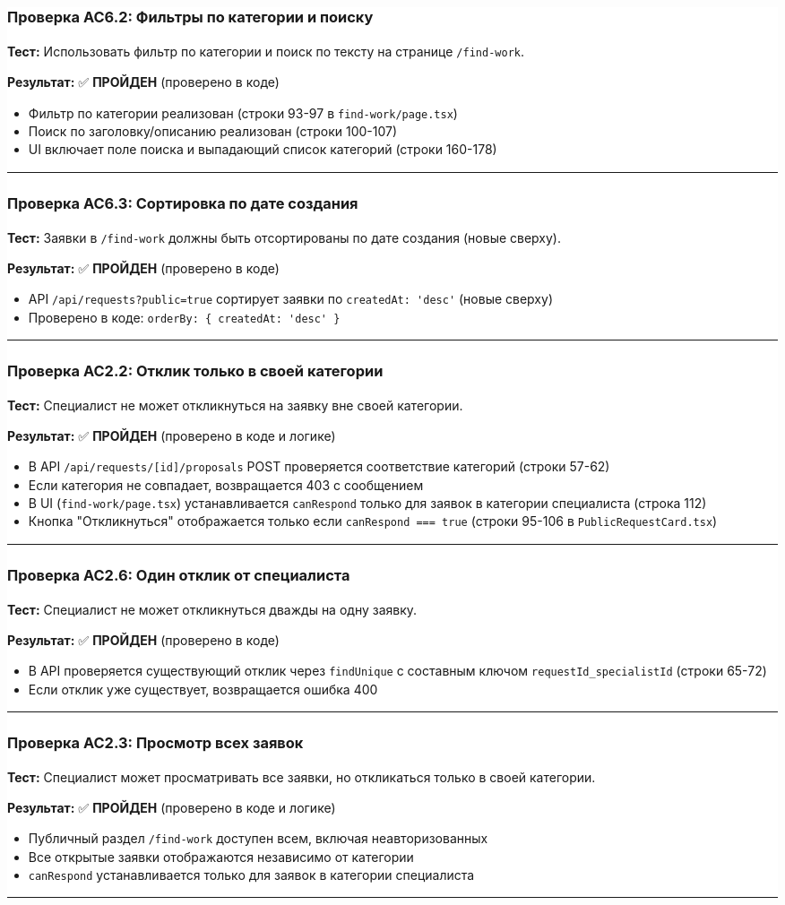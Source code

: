 
### Проверка AC6.2: Фильтры по категории и поиску

**Тест:** Использовать фильтр по категории и поиск по тексту на странице `/find-work`.

**Результат:** ✅ **ПРОЙДЕН** (проверено в коде)
- Фильтр по категории реализован (строки 93-97 в `find-work/page.tsx`)
- Поиск по заголовку/описанию реализован (строки 100-107)
- UI включает поле поиска и выпадающий список категорий (строки 160-178)

---

### Проверка AC6.3: Сортировка по дате создания

**Тест:** Заявки в `/find-work` должны быть отсортированы по дате создания (новые сверху).

**Результат:** ✅ **ПРОЙДЕН** (проверено в коде)
- API `/api/requests?public=true` сортирует заявки по `createdAt: 'desc'` (новые сверху)
- Проверено в коде: `orderBy: { createdAt: 'desc' }`

---

### Проверка AC2.2: Отклик только в своей категории

**Тест:** Специалист не может откликнуться на заявку вне своей категории.

**Результат:** ✅ **ПРОЙДЕН** (проверено в коде и логике)
- В API `/api/requests/[id]/proposals` POST проверяется соответствие категорий (строки 57-62)
- Если категория не совпадает, возвращается 403 с сообщением
- В UI (`find-work/page.tsx`) устанавливается `canRespond` только для заявок в категории специалиста (строка 112)
- Кнопка "Откликнуться" отображается только если `canRespond === true` (строки 95-106 в `PublicRequestCard.tsx`)

---

### Проверка AC2.6: Один отклик от специалиста

**Тест:** Специалист не может откликнуться дважды на одну заявку.

**Результат:** ✅ **ПРОЙДЕН** (проверено в коде)
- В API проверяется существующий отклик через `findUnique` с составным ключом `requestId_specialistId` (строки 65-72)
- Если отклик уже существует, возвращается ошибка 400

---

### Проверка AC2.3: Просмотр всех заявок

**Тест:** Специалист может просматривать все заявки, но откликаться только в своей категории.

**Результат:** ✅ **ПРОЙДЕН** (проверено в коде и логике)
- Публичный раздел `/find-work` доступен всем, включая неавторизованных
- Все открытые заявки отображаются независимо от категории
- `canRespond` устанавливается только для заявок в категории специалиста

---